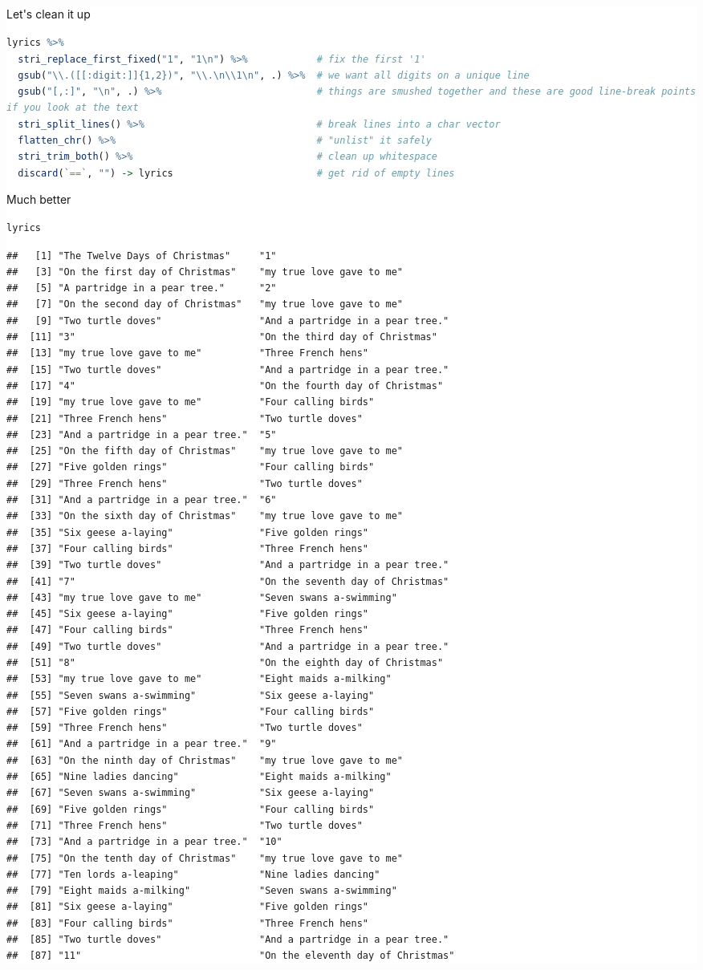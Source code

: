 Let's clean it up


```r
lyrics %>%
  stri_replace_first_fixed("1", "1\n") %>%            # fix the first '1'
  gsub("\\.([[:digit:]]{1,2})", "\\.\n\\1\n", .) %>%  # we want all digits on a unique line
  gsub("[,:]", "\n", .) %>%                           # things are smushed together and these are good line-break points if you look at the text
  stri_split_lines() %>%                              # break lines into a char vector
  flatten_chr() %>%                                   # "unlist" it safely
  stri_trim_both() %>%                                # clean up whitespace
  discard(`==`, "") -> lyrics                         # get rid of empty lines
```

Much better


```r
lyrics
```

```
##   [1] "The Twelve Days of Christmas"     "1"                               
##   [3] "On the first day of Christmas"    "my true love gave to me"         
##   [5] "A partridge in a pear tree."      "2"                               
##   [7] "On the second day of Christmas"   "my true love gave to me"         
##   [9] "Two turtle doves"                 "And a partridge in a pear tree." 
##  [11] "3"                                "On the third day of Christmas"   
##  [13] "my true love gave to me"          "Three French hens"               
##  [15] "Two turtle doves"                 "And a partridge in a pear tree." 
##  [17] "4"                                "On the fourth day of Christmas"  
##  [19] "my true love gave to me"          "Four calling birds"              
##  [21] "Three French hens"                "Two turtle doves"                
##  [23] "And a partridge in a pear tree."  "5"                               
##  [25] "On the fifth day of Christmas"    "my true love gave to me"         
##  [27] "Five golden rings"                "Four calling birds"              
##  [29] "Three French hens"                "Two turtle doves"                
##  [31] "And a partridge in a pear tree."  "6"                               
##  [33] "On the sixth day of Christmas"    "my true love gave to me"         
##  [35] "Six geese a-laying"               "Five golden rings"               
##  [37] "Four calling birds"               "Three French hens"               
##  [39] "Two turtle doves"                 "And a partridge in a pear tree." 
##  [41] "7"                                "On the seventh day of Christmas" 
##  [43] "my true love gave to me"          "Seven swans a-swimming"          
##  [45] "Six geese a-laying"               "Five golden rings"               
##  [47] "Four calling birds"               "Three French hens"               
##  [49] "Two turtle doves"                 "And a partridge in a pear tree." 
##  [51] "8"                                "On the eighth day of Christmas"  
##  [53] "my true love gave to me"          "Eight maids a-milking"           
##  [55] "Seven swans a-swimming"           "Six geese a-laying"              
##  [57] "Five golden rings"                "Four calling birds"              
##  [59] "Three French hens"                "Two turtle doves"                
##  [61] "And a partridge in a pear tree."  "9"                               
##  [63] "On the ninth day of Christmas"    "my true love gave to me"         
##  [65] "Nine ladies dancing"              "Eight maids a-milking"           
##  [67] "Seven swans a-swimming"           "Six geese a-laying"              
##  [69] "Five golden rings"                "Four calling birds"              
##  [71] "Three French hens"                "Two turtle doves"                
##  [73] "And a partridge in a pear tree."  "10"                              
##  [75] "On the tenth day of Christmas"    "my true love gave to me"         
##  [77] "Ten lords a-leaping"              "Nine ladies dancing"             
##  [79] "Eight maids a-milking"            "Seven swans a-swimming"          
##  [81] "Six geese a-laying"               "Five golden rings"               
##  [83] "Four calling birds"               "Three French hens"               
##  [85] "Two turtle doves"                 "And a partridge in a pear tree." 
##  [87] "11"                               "On the eleventh day of Christmas"
```